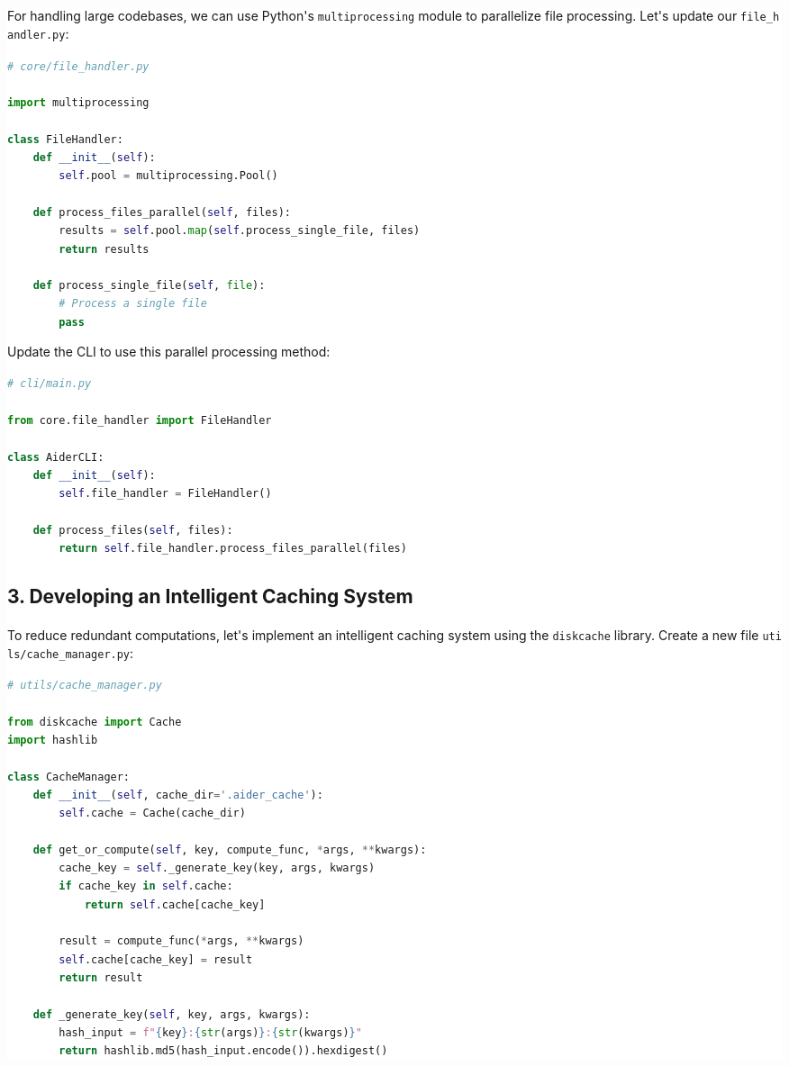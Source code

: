 For handling large codebases, we can use Python's `multiprocessing` module to parallelize file processing. Let's update our `file_handler.py`:

```python
# core/file_handler.py

import multiprocessing

class FileHandler:
    def __init__(self):
        self.pool = multiprocessing.Pool()

    def process_files_parallel(self, files):
        results = self.pool.map(self.process_single_file, files)
        return results

    def process_single_file(self, file):
        # Process a single file
        pass
```

Update the CLI to use this parallel processing method:

```python
# cli/main.py

from core.file_handler import FileHandler

class AiderCLI:
    def __init__(self):
        self.file_handler = FileHandler()

    def process_files(self, files):
        return self.file_handler.process_files_parallel(files)
```

## 3. Developing an Intelligent Caching System

To reduce redundant computations, let's implement an intelligent caching system using the `diskcache` library. Create a new file `utils/cache_manager.py`:

```python
# utils/cache_manager.py

from diskcache import Cache
import hashlib

class CacheManager:
    def __init__(self, cache_dir='.aider_cache'):
        self.cache = Cache(cache_dir)

    def get_or_compute(self, key, compute_func, *args, **kwargs):
        cache_key = self._generate_key(key, args, kwargs)
        if cache_key in self.cache:
            return self.cache[cache_key]
        
        result = compute_func(*args, **kwargs)
        self.cache[cache_key] = result
        return result

    def _generate_key(self, key, args, kwargs):
        hash_input = f"{key}:{str(args)}:{str(kwargs)}"
        return hashlib.md5(hash_input.encode()).hexdigest()
```
